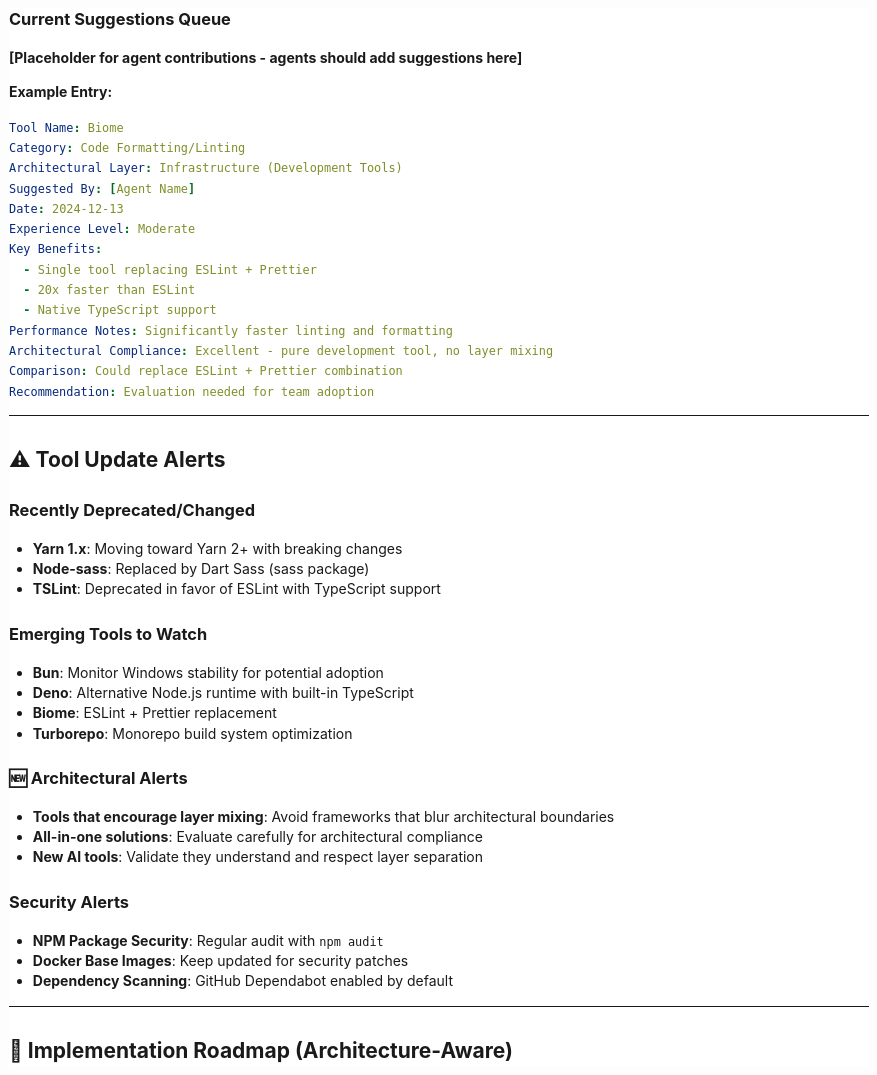 
### **Current Suggestions Queue**

**[Placeholder for agent contributions - agents should add suggestions here]**

**Example Entry:**
```yaml
Tool Name: Biome
Category: Code Formatting/Linting
Architectural Layer: Infrastructure (Development Tools)
Suggested By: [Agent Name]
Date: 2024-12-13
Experience Level: Moderate
Key Benefits:
  - Single tool replacing ESLint + Prettier
  - 20x faster than ESLint
  - Native TypeScript support
Performance Notes: Significantly faster linting and formatting
Architectural Compliance: Excellent - pure development tool, no layer mixing
Comparison: Could replace ESLint + Prettier combination
Recommendation: Evaluation needed for team adoption
```

---

## ⚠️ **Tool Update Alerts**

### **Recently Deprecated/Changed**
- **Yarn 1.x**: Moving toward Yarn 2+ with breaking changes
- **Node-sass**: Replaced by Dart Sass (sass package)
- **TSLint**: Deprecated in favor of ESLint with TypeScript support

### **Emerging Tools to Watch**
- **Bun**: Monitor Windows stability for potential adoption
- **Deno**: Alternative Node.js runtime with built-in TypeScript
- **Biome**: ESLint + Prettier replacement
- **Turborepo**: Monorepo build system optimization

### **🆕 Architectural Alerts**
- **Tools that encourage layer mixing**: Avoid frameworks that blur architectural boundaries
- **All-in-one solutions**: Evaluate carefully for architectural compliance
- **New AI tools**: Validate they understand and respect layer separation

### **Security Alerts**
- **NPM Package Security**: Regular audit with `npm audit` 
- **Docker Base Images**: Keep updated for security patches
- **Dependency Scanning**: GitHub Dependabot enabled by default

---

## 🚀 **Implementation Roadmap (Architecture-Aware)**
